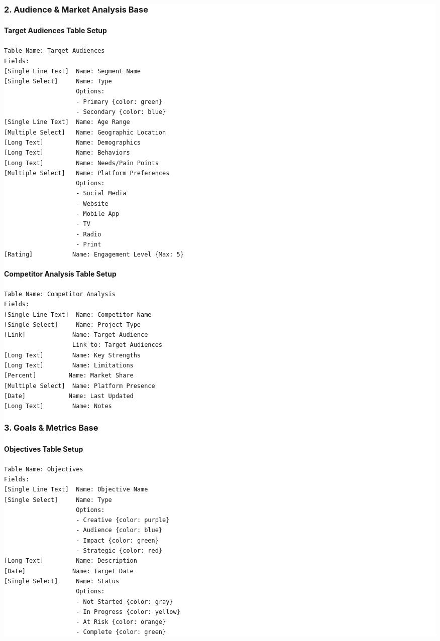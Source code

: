 ### 2. Audience & Market Analysis Base

#### Target Audiences Table Setup
```
Table Name: Target Audiences
Fields:
[Single Line Text]  Name: Segment Name
[Single Select]     Name: Type
                    Options:
                    - Primary {color: green}
                    - Secondary {color: blue}
[Single Line Text]  Name: Age Range
[Multiple Select]   Name: Geographic Location
[Long Text]         Name: Demographics
[Long Text]         Name: Behaviors
[Long Text]         Name: Needs/Pain Points
[Multiple Select]   Name: Platform Preferences
                    Options:
                    - Social Media
                    - Website
                    - Mobile App
                    - TV
                    - Radio
                    - Print
[Rating]           Name: Engagement Level {Max: 5}
```

#### Competitor Analysis Table Setup
```
Table Name: Competitor Analysis
Fields:
[Single Line Text]  Name: Competitor Name
[Single Select]     Name: Project Type
[Link]             Name: Target Audience
                   Link to: Target Audiences
[Long Text]        Name: Key Strengths
[Long Text]        Name: Limitations
[Percent]         Name: Market Share
[Multiple Select]  Name: Platform Presence
[Date]            Name: Last Updated
[Long Text]        Name: Notes
```

### 3. Goals & Metrics Base

#### Objectives Table Setup
```
Table Name: Objectives
Fields:
[Single Line Text]  Name: Objective Name
[Single Select]     Name: Type
                    Options:
                    - Creative {color: purple}
                    - Audience {color: blue}
                    - Impact {color: green}
                    - Strategic {color: red}
[Long Text]         Name: Description
[Date]             Name: Target Date
[Single Select]     Name: Status
                    Options:
                    - Not Started {color: gray}
                    - In Progress {color: yellow}
                    - At Risk {color: orange}
                    - Complete {color: green}
```